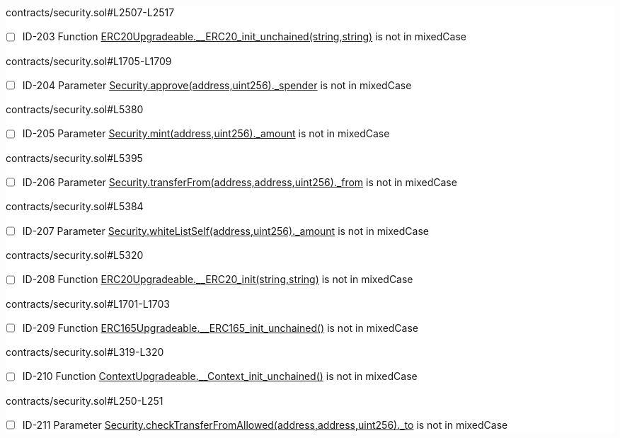 contracts/security.sol#L2507-L2517


 - [ ] ID-203
Function [ERC20Upgradeable.__ERC20_init_unchained(string,string)](contracts/security.sol#L1705-L1709) is not in mixedCase

contracts/security.sol#L1705-L1709


 - [ ] ID-204
Parameter [Security.approve(address,uint256)._spender](contracts/security.sol#L5380) is not in mixedCase

contracts/security.sol#L5380


 - [ ] ID-205
Parameter [Security.mint(address,uint256)._amount](contracts/security.sol#L5395) is not in mixedCase

contracts/security.sol#L5395


 - [ ] ID-206
Parameter [Security.transferFrom(address,address,uint256)._from](contracts/security.sol#L5384) is not in mixedCase

contracts/security.sol#L5384


 - [ ] ID-207
Parameter [Security.whiteListSelf(address,uint256)._amount](contracts/security.sol#L5320) is not in mixedCase

contracts/security.sol#L5320


 - [ ] ID-208
Function [ERC20Upgradeable.__ERC20_init(string,string)](contracts/security.sol#L1701-L1703) is not in mixedCase

contracts/security.sol#L1701-L1703


 - [ ] ID-209
Function [ERC165Upgradeable.__ERC165_init_unchained()](contracts/security.sol#L319-L320) is not in mixedCase

contracts/security.sol#L319-L320


 - [ ] ID-210
Function [ContextUpgradeable.__Context_init_unchained()](contracts/security.sol#L250-L251) is not in mixedCase

contracts/security.sol#L250-L251


 - [ ] ID-211
Parameter [Security.checkTransferFromAllowed(address,address,uint256)._to](contracts/security.sol#L5421) is not in mixedCase
